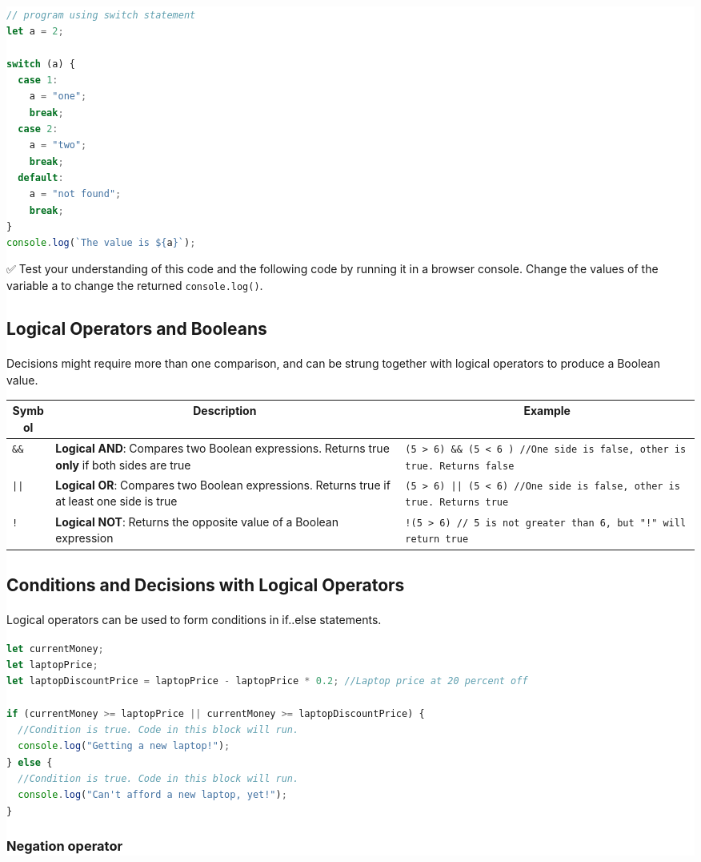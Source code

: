 ```javascript
// program using switch statement
let a = 2;

switch (a) {
  case 1:
    a = "one";
    break;
  case 2:
    a = "two";
    break;
  default:
    a = "not found";
    break;
}
console.log(`The value is ${a}`);
```

✅ Test your understanding of this code and the following code by running it in a browser console. Change the values of the variable a to change the returned `console.log()`.

## Logical Operators and Booleans

Decisions might require more than one comparison, and can be strung together with logical operators to produce a Boolean value.

| Symbol | Description                                                                                     | Example                                                                 |
| ------ | ----------------------------------------------------------------------------------------------- | ----------------------------------------------------------------------- |
| `&&`   | **Logical AND**: Compares two Boolean expressions. Returns true **only** if both sides are true | `(5 > 6) && (5 < 6 ) //One side is false, other is true. Returns false` |
| `\|\|` | **Logical OR**: Compares two Boolean expressions. Returns true if at least one side is true     | `(5 > 6) \|\| (5 < 6) //One side is false, other is true. Returns true` |
| `!`    | **Logical NOT**: Returns the opposite value of a Boolean expression                             | `!(5 > 6) // 5 is not greater than 6, but "!" will return true`         |

## Conditions and Decisions with Logical Operators

Logical operators can be used to form conditions in if..else statements.

```javascript
let currentMoney;
let laptopPrice;
let laptopDiscountPrice = laptopPrice - laptopPrice * 0.2; //Laptop price at 20 percent off

if (currentMoney >= laptopPrice || currentMoney >= laptopDiscountPrice) {
  //Condition is true. Code in this block will run.
  console.log("Getting a new laptop!");
} else {
  //Condition is true. Code in this block will run.
  console.log("Can't afford a new laptop, yet!");
}
```

### Negation operator
